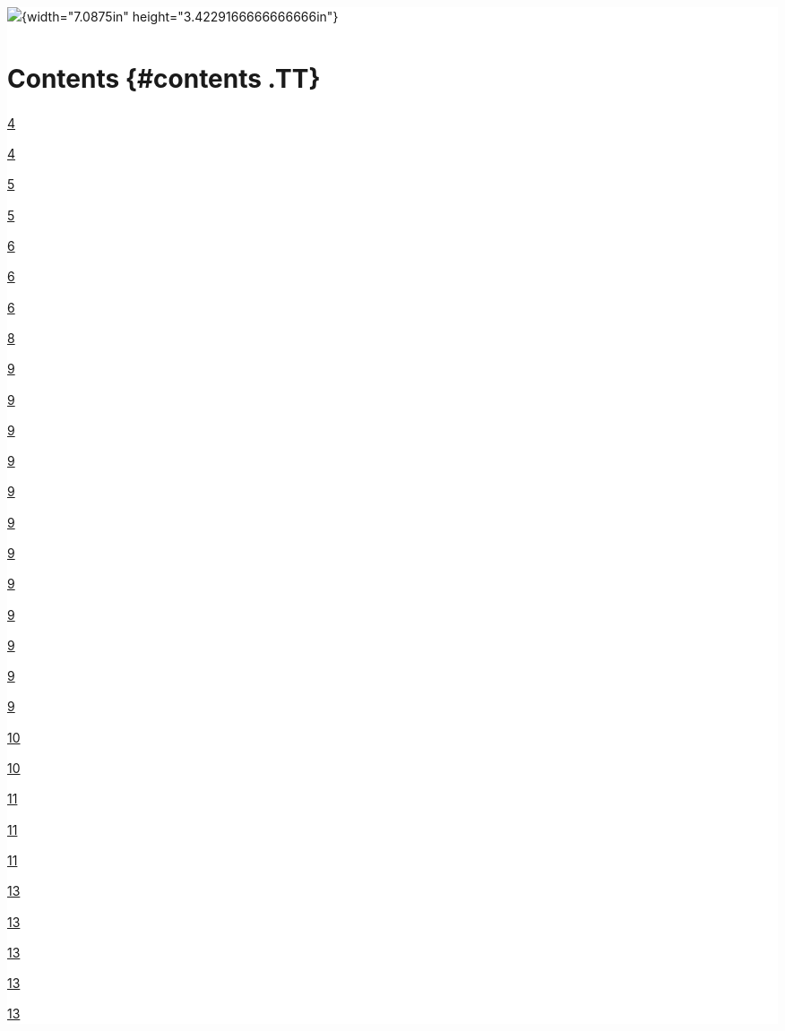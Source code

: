 ![](media/image1.jpeg){width="7.0875in" height="3.4229166666666666in"}

Contents {#contents .TT}
========

[4](#foreword)

[4](#introduction)

[5](#scope)

[5](#references)

[6](#definitions-and-abbreviations)

[6](#definitions)

[6](#abbreviations)

[8](#solution-set-definitions)

[9](#annex-a-normative-corba-solution-set)

[9](#a.0-general)

[9](#a.1-architectural-features)

[9](#a.1.0-introduction)

[9](#a.1.1-syntax-for-distinguished-names)

[9](#a.1.2-rules-for-nrm-extensions)

[9](#a.2-mapping)

[9](#a.2.1-general-mapping)

[9](#a.2.2-information-object-class-ioc-mapping)

[9](#a.2.2.1-ioc-link_3gppaaaserver_pgw)

[9](#a.2.2.2-ioc-link_3gppaaaserver_hss)

[9](#a.2.2.3-ioc-link_3gppaaaproxy_3gppaaaserver)

[10](#a.2.2.4-ioc-3gppaaaproxyfunction)

[10](#a.2.2.5-ioc-3gppaaaserverfunction)

[11](#a.3-solution-set-definitions)

[11](#a.3.1-idl-definition-structure)

[11](#a.3.2-idl-specification-epcn3ainetworkresourcesnrmdefs.idl)

[13](#annex-b-normative-xml-definitions)

[13](#b.0-general)

[13](#b.1-architectural-features)

[13](#b.1.0-introduction)

[13](#b.1.1-syntax-for-distinguished-names)
